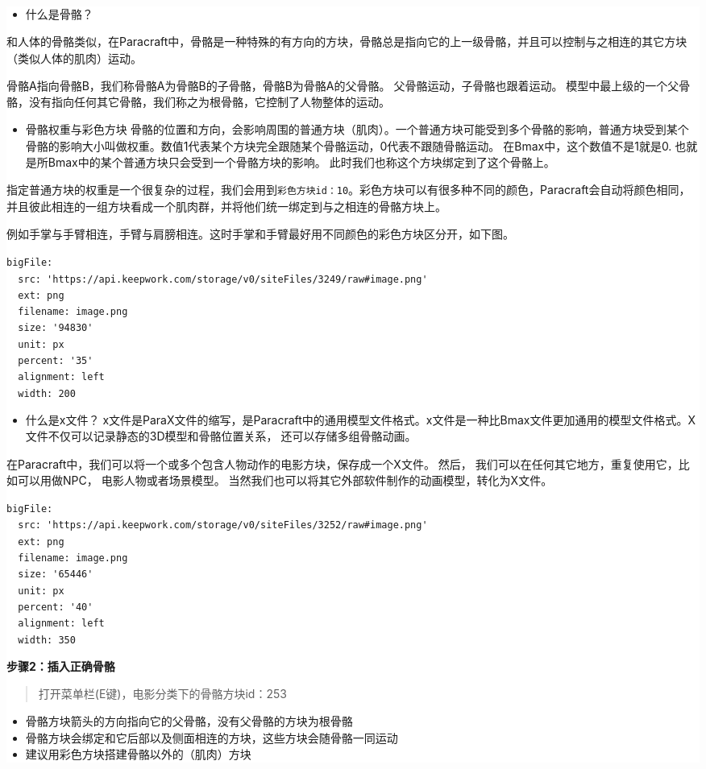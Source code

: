 </div>


- 什么是骨骼？

和人体的骨骼类似，在Paracraft中，骨骼是一种特殊的有方向的方块，骨骼总是指向它的上一级骨骼，并且可以控制与之相连的其它方块（类似人体的肌肉）运动。

骨骼A指向骨骼B，我们称骨骼A为骨骼B的子骨骼，骨骼B为骨骼A的父骨骼。 父骨骼运动，子骨骼也跟着运动。
模型中最上级的一个父骨骼，没有指向任何其它骨骼，我们称之为根骨骼，它控制了人物整体的运动。

- 骨骼权重与彩色方块
骨骼的位置和方向，会影响周围的普通方块（肌肉）。一个普通方块可能受到多个骨骼的影响，普通方块受到某个骨骼的影响大小叫做权重。数值1代表某个方块完全跟随某个骨骼运动，0代表不跟随骨骼运动。 在Bmax中，这个数值不是1就是0. 也就是所Bmax中的某个普通方块只会受到一个骨骼方块的影响。 此时我们也称这个方块绑定到了这个骨骼上。 

指定普通方块的权重是一个很复杂的过程，我们会用到`彩色方块id：10`。彩色方块可以有很多种不同的颜色，Paracraft会自动将颜色相同，并且彼此相连的一组方块看成一个肌肉群，并将他们统一绑定到与之相连的骨骼方块上。 

例如手掌与手臂相连，手臂与肩膀相连。这时手掌和手臂最好用不同颜色的彩色方块区分开，如下图。
 
```@BigFile
bigFile:
  src: 'https://api.keepwork.com/storage/v0/siteFiles/3249/raw#image.png'
  ext: png
  filename: image.png
  size: '94830'
  unit: px
  percent: '35'
  alignment: left
  width: 200

```

- 什么是x文件？
x文件是ParaX文件的缩写，是Paracraft中的通用模型文件格式。x文件是一种比Bmax文件更加通用的模型文件格式。X文件不仅可以记录静态的3D模型和骨骼位置关系， 还可以存储多组骨骼动画。

在Paracraft中，我们可以将一个或多个包含人物动作的电影方块，保存成一个X文件。 然后， 我们可以在任何其它地方，重复使用它，比如可以用做NPC， 电影人物或者场景模型。 当然我们也可以将其它外部软件制作的动画模型，转化为X文件。
 
 
```@BigFile
bigFile:
  src: 'https://api.keepwork.com/storage/v0/siteFiles/3252/raw#image.png'
  ext: png
  filename: image.png
  size: '65446'
  unit: px
  percent: '40'
  alignment: left
  width: 350

```




**步骤2：插入正确骨骼**

> 打开菜单栏(E键)，电影分类下的骨骼方块id：253
 
- 骨骼方块箭头的方向指向它的父骨骼，没有父骨骼的方块为根骨骼
- 骨骼方块会绑定和它后部以及侧面相连的方块，这些方块会随骨骼一同运动
- 建议用彩色方块搭建骨骼以外的（肌肉）方块
